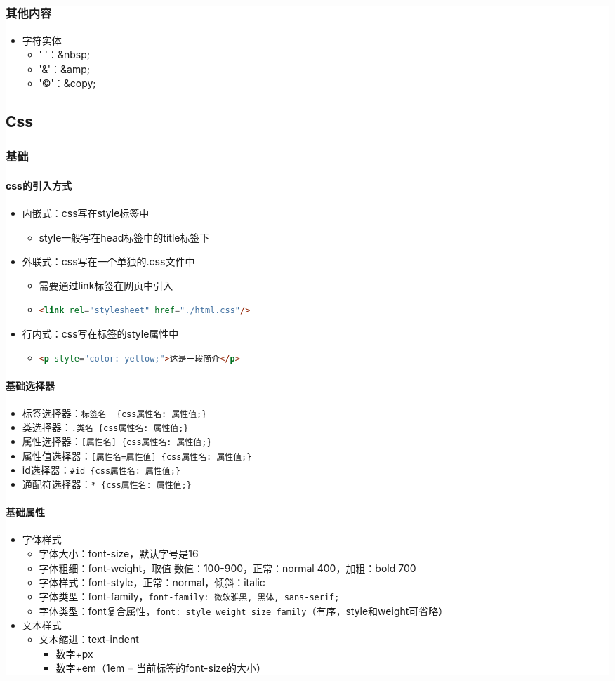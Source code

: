 


### 其他内容

- 字符实体
  - ' '：\&nbsp;
  - '&'：\&amp;
  - '©'：\&copy;





## Css

### 基础

#### css的引入方式

- 内嵌式：css写在style标签中

  - style一般写在head标签中的title标签下

- 外联式：css写在一个单独的.css文件中

  - 需要通过link标签在网页中引入

  - ```html
    <link rel="stylesheet" href="./html.css"/>
    ```

- 行内式：css写在标签的style属性中

  - ```html
    <p style="color: yellow;">这是一段简介</p>
    ```

    

#### 基础选择器

- 标签选择器：`标签名  {css属性名: 属性值;}`
- 类选择器：`.类名 {css属性名: 属性值;}`
- 属性选择器：`[属性名] {css属性名: 属性值;}`
- 属性值选择器：`[属性名=属性值] {css属性名: 属性值;}`
- id选择器：`#id {css属性名: 属性值;}`
- 通配符选择器：`* {css属性名: 属性值;}`



#### 基础属性

- 字体样式
  - 字体大小：font-size，默认字号是16
  - 字体粗细：font-weight，取值 数值：100-900，正常：normal 400，加粗：bold 700
  - 字体样式：font-style，正常：normal，倾斜：italic
  - 字体类型：font-family，`font-family: 微软雅黑, 黑体, sans-serif;`
  - 字体类型：font复合属性，`font: style weight size family`（有序，style和weight可省略）
- 文本样式
  - 文本缩进：text-indent
    - 数字+px
    - 数字+em（1em = 当前标签的font-size的大小）
